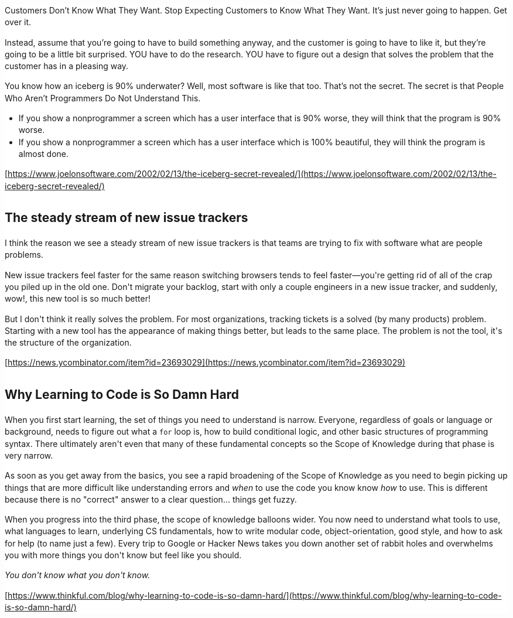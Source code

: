 Customers Don’t Know What They Want. Stop Expecting Customers to Know What They Want. It’s just never going to happen. Get over it.

Instead, assume that you’re going to have to build something anyway, and the customer is going to have to like it, but they’re going to be a little bit surprised. YOU have to do the research. YOU have to figure out a design that solves the problem that the customer has in a pleasing way.

You know how an iceberg is 90% underwater? Well, most software is like that too. That’s not the secret. The secret is that People Who Aren’t Programmers Do Not Understand This.

* If you show a nonprogrammer a screen which has a user interface that is 90% worse, they will think that the program is 90% worse.
* If you show a nonprogrammer a screen which has a user interface which is 100% beautiful, they will think the program is almost done.

[https://www.joelonsoftware.com/2002/02/13/the-iceberg-secret-revealed/](https://www.joelonsoftware.com/2002/02/13/the-iceberg-secret-revealed/)

## The steady stream of new issue trackers

I think the reason we see a steady stream of new issue trackers is that teams are trying to fix with software what are people problems.

New issue trackers feel faster for the same reason switching browsers tends to feel faster—you're getting rid of all of the crap you piled up in the old one. Don't migrate your backlog, start with only a couple engineers in a new issue tracker, and suddenly, wow!, this new tool is so much better!

But I don't think it really solves the problem. For most organizations, tracking tickets is a solved (by many products) problem. Starting with a new tool has the appearance of making things better, but leads to the same place. The problem is not the tool, it's the structure of the organization.

[https://news.ycombinator.com/item?id=23693029](https://news.ycombinator.com/item?id=23693029)

## Why Learning to Code is So Damn Hard

When you first start learning, the set of things you need to understand is narrow. Everyone, regardless of goals or language or background, needs to figure out what a `for` loop is, how to build conditional logic, and other basic structures of programming syntax. There ultimately aren't even that many of these fundamental concepts so the Scope of Knowledge during that phase is very narrow.

As soon as you get away from the basics, you see a rapid broadening of the Scope of Knowledge as you need to begin picking up things that are more difficult like understanding errors and _when_ to use the code you know know _how_ to use. This is different because there is no "correct" answer to a clear question... things get fuzzy.

When you progress into the third phase, the scope of knowledge balloons wider. You now need to understand what tools to use, what languages to learn, underlying CS fundamentals, how to write modular code, object-orientation, good style, and how to ask for help (to name just a few). Every trip to Google or Hacker News takes you down another set of rabbit holes and overwhelms you with more things you don't know but feel like you should.

_You don't know what you don't know._

[https://www.thinkful.com/blog/why-learning-to-code-is-so-damn-hard/](https://www.thinkful.com/blog/why-learning-to-code-is-so-damn-hard/)
